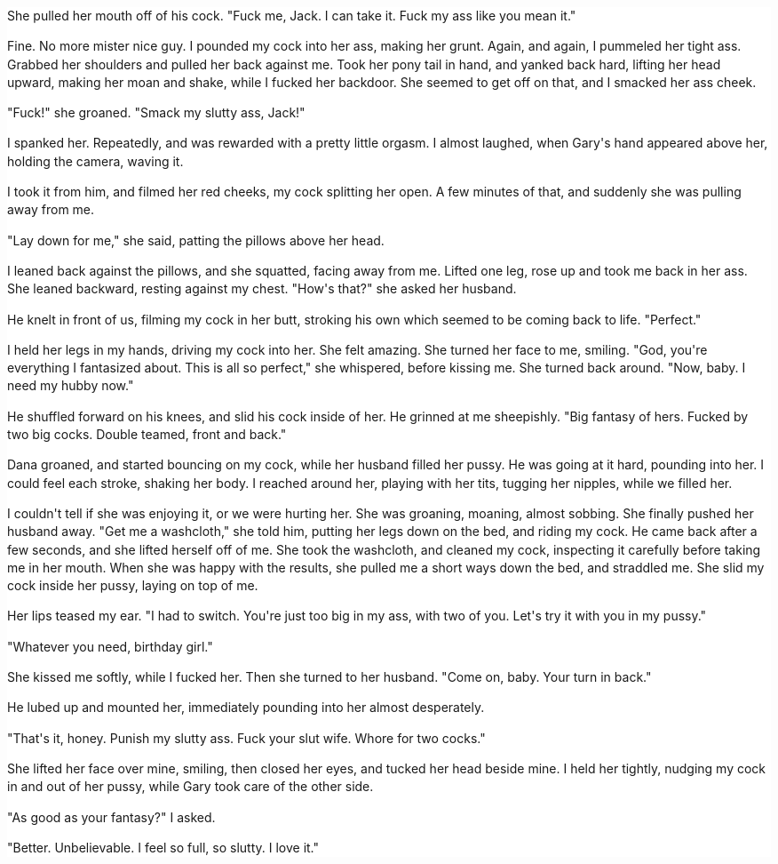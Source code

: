  She pulled her mouth off of his cock. "Fuck me, Jack. I can take it. Fuck my ass like you mean it." 

 Fine. No more mister nice guy. I pounded my cock into her ass, making her grunt. Again, and again, I pummeled her tight ass. Grabbed her shoulders and pulled her back against me. Took her pony tail in hand, and yanked back hard, lifting her head upward, making her moan and shake, while I fucked her backdoor. She seemed to get off on that, and I smacked her ass cheek. 

 "Fuck!" she groaned. "Smack my slutty ass, Jack!" 

 I spanked her. Repeatedly, and was rewarded with a pretty little orgasm. I almost laughed, when Gary's hand appeared above her, holding the camera, waving it. 

 I took it from him, and filmed her red cheeks, my cock splitting her open. A few minutes of that, and suddenly she was pulling away from me. 

 "Lay down for me," she said, patting the pillows above her head. 

 I leaned back against the pillows, and she squatted, facing away from me. Lifted one leg, rose up and took me back in her ass. She leaned backward, resting against my chest. "How's that?" she asked her husband. 

 He knelt in front of us, filming my cock in her butt, stroking his own which seemed to be coming back to life. "Perfect." 

 I held her legs in my hands, driving my cock into her. She felt amazing. She turned her face to me, smiling. "God, you're everything I fantasized about. This is all so perfect," she whispered, before kissing me. She turned back around. "Now, baby. I need my hubby now." 

 He shuffled forward on his knees, and slid his cock inside of her. He grinned at me sheepishly. "Big fantasy of hers. Fucked by two big cocks. Double teamed, front and back." 

 Dana groaned, and started bouncing on my cock, while her husband filled her pussy. He was going at it hard, pounding into her. I could feel each stroke, shaking her body. I reached around her, playing with her tits, tugging her nipples, while we filled her. 

 I couldn't tell if she was enjoying it, or we were hurting her. She was groaning, moaning, almost sobbing. She finally pushed her husband away. "Get me a washcloth," she told him, putting her legs down on the bed, and riding my cock. He came back after a few seconds, and she lifted herself off of me. She took the washcloth, and cleaned my cock, inspecting it carefully before taking me in her mouth. When she was happy with the results, she pulled me a short ways down the bed, and straddled me. She slid my cock inside her pussy, laying on top of me. 

 Her lips teased my ear. "I had to switch. You're just too big in my ass, with two of you. Let's try it with you in my pussy." 

 "Whatever you need, birthday girl." 

 She kissed me softly, while I fucked her. Then she turned to her husband. "Come on, baby. Your turn in back." 

 He lubed up and mounted her, immediately pounding into her almost desperately. 

 "That's it, honey. Punish my slutty ass. Fuck your slut wife. Whore for two cocks." 

 She lifted her face over mine, smiling, then closed her eyes, and tucked her head beside mine. I held her tightly, nudging my cock in and out of her pussy, while Gary took care of the other side. 

 "As good as your fantasy?" I asked. 

 "Better. Unbelievable. I feel so full, so slutty. I love it." 
